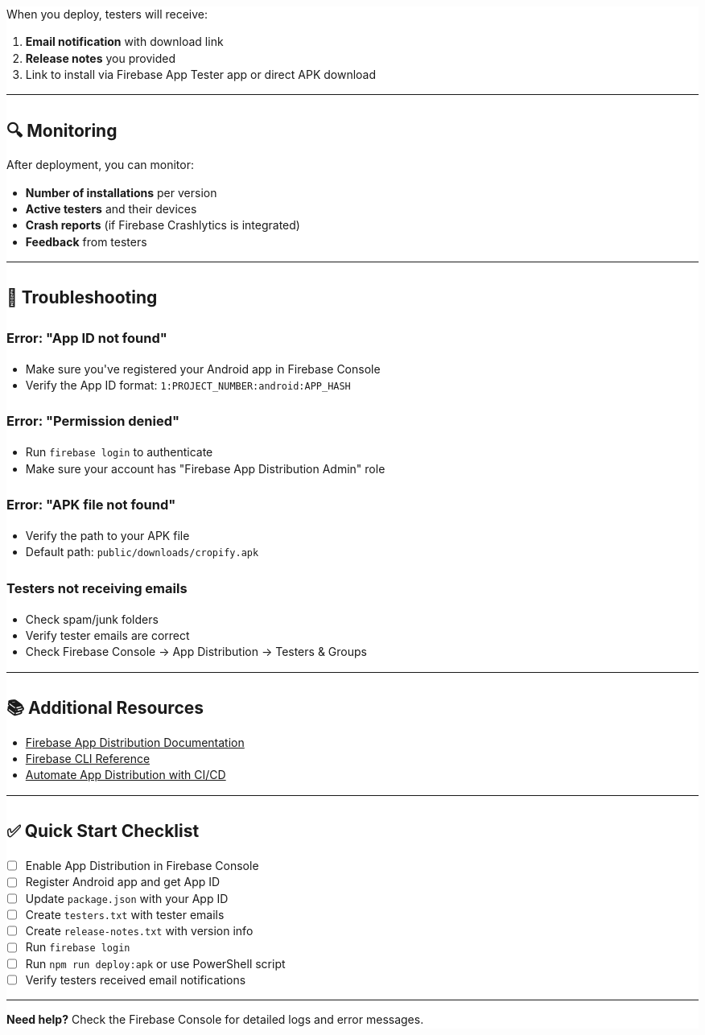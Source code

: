 When you deploy, testers will receive:
1. **Email notification** with download link
2. **Release notes** you provided
3. Link to install via Firebase App Tester app or direct APK download

---

## 🔍 Monitoring

After deployment, you can monitor:
- **Number of installations** per version
- **Active testers** and their devices
- **Crash reports** (if Firebase Crashlytics is integrated)
- **Feedback** from testers

---

## 🚨 Troubleshooting

### Error: "App ID not found"
- Make sure you've registered your Android app in Firebase Console
- Verify the App ID format: `1:PROJECT_NUMBER:android:APP_HASH`

### Error: "Permission denied"
- Run `firebase login` to authenticate
- Make sure your account has "Firebase App Distribution Admin" role

### Error: "APK file not found"
- Verify the path to your APK file
- Default path: `public/downloads/cropify.apk`

### Testers not receiving emails
- Check spam/junk folders
- Verify tester emails are correct
- Check Firebase Console → App Distribution → Testers & Groups

---

## 📚 Additional Resources

- [Firebase App Distribution Documentation](https://firebase.google.com/docs/app-distribution)
- [Firebase CLI Reference](https://firebase.google.com/docs/cli)
- [Automate App Distribution with CI/CD](https://firebase.google.com/docs/app-distribution/android/distribute-console)

---

## ✅ Quick Start Checklist

- [ ] Enable App Distribution in Firebase Console
- [ ] Register Android app and get App ID
- [ ] Update `package.json` with your App ID
- [ ] Create `testers.txt` with tester emails
- [ ] Create `release-notes.txt` with version info
- [ ] Run `firebase login`
- [ ] Run `npm run deploy:apk` or use PowerShell script
- [ ] Verify testers received email notifications

---

**Need help?** Check the Firebase Console for detailed logs and error messages.

